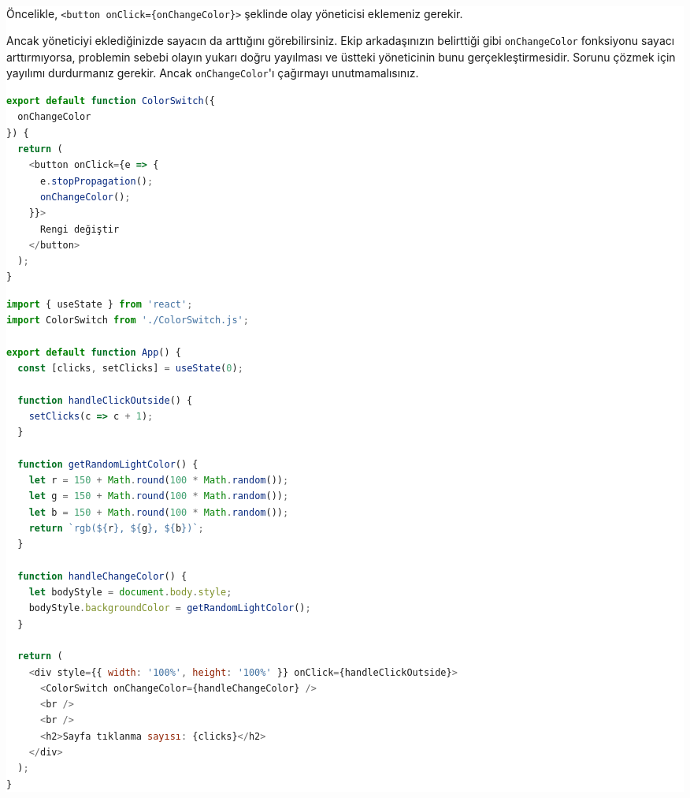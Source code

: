 </Sandpack>

<Solution>

Öncelikle, `<button onClick={onChangeColor}>` şeklinde olay yöneticisi eklemeniz gerekir.

Ancak yöneticiyi eklediğinizde sayacın da arttığını görebilirsiniz. Ekip arkadaşınızın belirttiği gibi `onChangeColor` fonksiyonu sayacı arttırmıyorsa, problemin sebebi olayın yukarı doğru yayılması ve üstteki yöneticinin bunu gerçekleştirmesidir. Sorunu çözmek için yayılımı durdurmanız gerekir. Ancak `onChangeColor`'ı çağırmayı unutmamalısınız.

<Sandpack>

```js ColorSwitch.js active
export default function ColorSwitch({
  onChangeColor
}) {
  return (
    <button onClick={e => {
      e.stopPropagation();
      onChangeColor();
    }}>
      Rengi değiştir
    </button>
  );
}
```

```js App.js hidden
import { useState } from 'react';
import ColorSwitch from './ColorSwitch.js';

export default function App() {
  const [clicks, setClicks] = useState(0);

  function handleClickOutside() {
    setClicks(c => c + 1);
  }

  function getRandomLightColor() {
    let r = 150 + Math.round(100 * Math.random());
    let g = 150 + Math.round(100 * Math.random());
    let b = 150 + Math.round(100 * Math.random());
    return `rgb(${r}, ${g}, ${b})`;
  }

  function handleChangeColor() {
    let bodyStyle = document.body.style;
    bodyStyle.backgroundColor = getRandomLightColor();
  }

  return (
    <div style={{ width: '100%', height: '100%' }} onClick={handleClickOutside}>
      <ColorSwitch onChangeColor={handleChangeColor} />
      <br />
      <br />
      <h2>Sayfa tıklanma sayısı: {clicks}</h2>
    </div>
  );
}
```

</Sandpack>

</Solution>

</Challenges>
